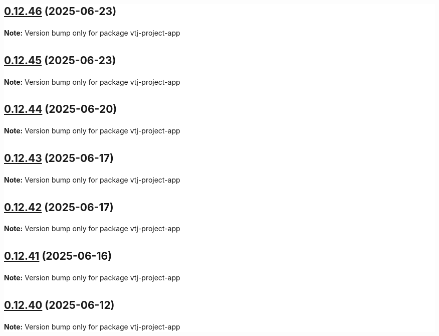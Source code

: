 



## [0.12.46](https://gitee.com/newgateway/vtj/compare/vtj-project-app@0.12.45...vtj-project-app@0.12.46) (2025-06-23)

**Note:** Version bump only for package vtj-project-app





## [0.12.45](https://gitee.com/newgateway/vtj/compare/vtj-project-app@0.12.44...vtj-project-app@0.12.45) (2025-06-23)

**Note:** Version bump only for package vtj-project-app





## [0.12.44](https://gitee.com/newgateway/vtj/compare/vtj-project-app@0.12.43...vtj-project-app@0.12.44) (2025-06-20)

**Note:** Version bump only for package vtj-project-app





## [0.12.43](https://gitee.com/newgateway/vtj/compare/vtj-project-app@0.12.42...vtj-project-app@0.12.43) (2025-06-17)

**Note:** Version bump only for package vtj-project-app





## [0.12.42](https://gitee.com/newgateway/vtj/compare/vtj-project-app@0.12.41...vtj-project-app@0.12.42) (2025-06-17)

**Note:** Version bump only for package vtj-project-app





## [0.12.41](https://gitee.com/newgateway/vtj/compare/vtj-project-app@0.12.40...vtj-project-app@0.12.41) (2025-06-16)

**Note:** Version bump only for package vtj-project-app





## [0.12.40](https://gitee.com/newgateway/vtj/compare/vtj-project-app@0.12.39...vtj-project-app@0.12.40) (2025-06-12)

**Note:** Version bump only for package vtj-project-app
